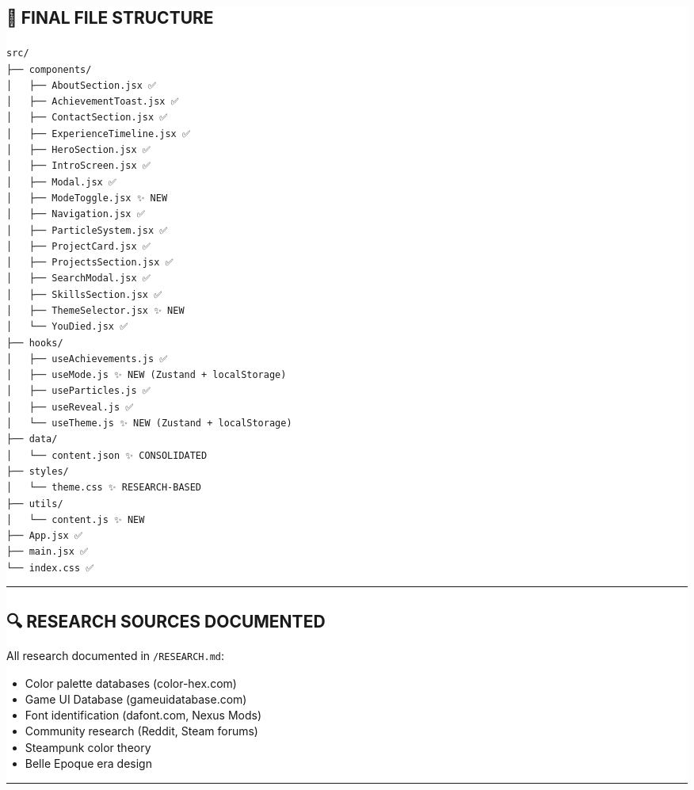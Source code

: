 
## 📁 FINAL FILE STRUCTURE

```
src/
├── components/
│   ├── AboutSection.jsx ✅
│   ├── AchievementToast.jsx ✅
│   ├── ContactSection.jsx ✅
│   ├── ExperienceTimeline.jsx ✅
│   ├── HeroSection.jsx ✅
│   ├── IntroScreen.jsx ✅
│   ├── Modal.jsx ✅
│   ├── ModeToggle.jsx ✨ NEW
│   ├── Navigation.jsx ✅
│   ├── ParticleSystem.jsx ✅
│   ├── ProjectCard.jsx ✅
│   ├── ProjectsSection.jsx ✅
│   ├── SearchModal.jsx ✅
│   ├── SkillsSection.jsx ✅
│   ├── ThemeSelector.jsx ✨ NEW
│   └── YouDied.jsx ✅
├── hooks/
│   ├── useAchievements.js ✅
│   ├── useMode.js ✨ NEW (Zustand + localStorage)
│   ├── useParticles.js ✅
│   ├── useReveal.js ✅
│   └── useTheme.js ✨ NEW (Zustand + localStorage)
├── data/
│   └── content.json ✨ CONSOLIDATED
├── styles/
│   └── theme.css ✨ RESEARCH-BASED
├── utils/
│   └── content.js ✨ NEW
├── App.jsx ✅
├── main.jsx ✅
└── index.css ✅
```

---

## 🔍 RESEARCH SOURCES DOCUMENTED

All research documented in `/RESEARCH.md`:
- Color palette databases (color-hex.com)
- Game UI Database (gameuidatabase.com)
- Font identification (dafont.com, Nexus Mods)
- Community research (Reddit, Steam forums)
- Steampunk color theory
- Belle Epoque era design

---
